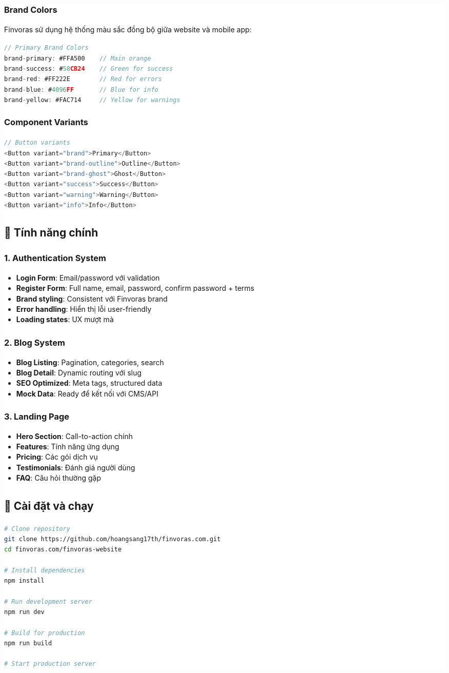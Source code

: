 ### Brand Colors
Finvoras sử dụng hệ thống màu sắc đồng bộ giữa website và mobile app:

```typescript
// Primary Brand Colors
brand-primary: #FFA500    // Main orange
brand-success: #58CB24    // Green for success
brand-red: #FF222E        // Red for errors
brand-blue: #4096FF       // Blue for info
brand-yellow: #FAC714     // Yellow for warnings
```

### Component Variants
```typescript
// Button variants
<Button variant="brand">Primary</Button>
<Button variant="brand-outline">Outline</Button>
<Button variant="brand-ghost">Ghost</Button>
<Button variant="success">Success</Button>
<Button variant="warning">Warning</Button>
<Button variant="info">Info</Button>
```

## 🚀 Tính năng chính

### 1. Authentication System
- **Login Form**: Email/password với validation
- **Register Form**: Full name, email, password, confirm password + terms
- **Brand styling**: Consistent với Finvoras brand
- **Error handling**: Hiển thị lỗi user-friendly
- **Loading states**: UX mượt mà

### 2. Blog System
- **Blog Listing**: Pagination, categories, search
- **Blog Detail**: Dynamic routing với slug
- **SEO Optimized**: Meta tags, structured data
- **Mock Data**: Ready để kết nối với CMS/API

### 3. Landing Page
- **Hero Section**: Call-to-action chính
- **Features**: Tính năng ứng dụng
- **Pricing**: Các gói dịch vụ
- **Testimonials**: Đánh giá người dùng
- **FAQ**: Câu hỏi thường gặp

## 🔧 Cài đặt và chạy

```bash
# Clone repository
git clone https://github.com/hoangsang17th/finvoras.com.git
cd finvoras.com/finvoras-website

# Install dependencies
npm install

# Run development server
npm run dev

# Build for production
npm run build

# Start production server
```